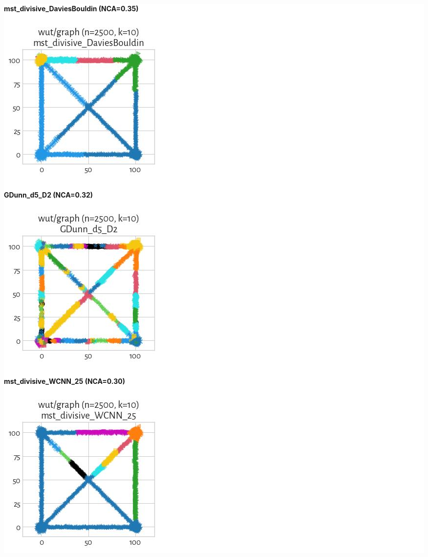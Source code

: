 

#### mst_divisive_DaviesBouldin (NCA=0.35)

![](wut/graph.result10.mst_divisive_DaviesBouldin.jpg)



#### GDunn_d5_D2 (NCA=0.32)

![](wut/graph.result10.GDunn_d5_D2.jpg)



#### mst_divisive_WCNN_25 (NCA=0.30)

![](wut/graph.result10.mst_divisive_WCNN_25.jpg)
